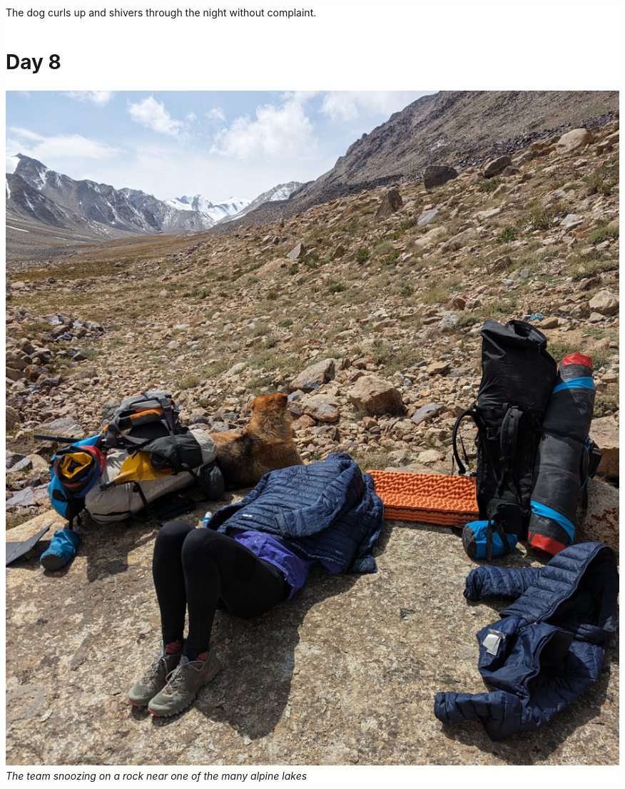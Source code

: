 The dog curls up and shivers through the night without complaint.

# Day 8

<img src="/static/img/tajikistan_2023/day_8_0.jpg"></img>
*The team snoozing on a rock near one of the many alpine lakes*
